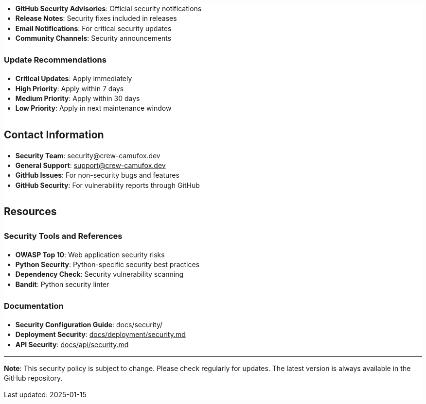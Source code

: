 - **GitHub Security Advisories**: Official security notifications
- **Release Notes**: Security fixes included in releases
- **Email Notifications**: For critical security updates
- **Community Channels**: Security announcements

### Update Recommendations

- **Critical Updates**: Apply immediately
- **High Priority**: Apply within 7 days
- **Medium Priority**: Apply within 30 days
- **Low Priority**: Apply in next maintenance window

## Contact Information

- **Security Team**: security@crew-camufox.dev
- **General Support**: support@crew-camufox.dev
- **GitHub Issues**: For non-security bugs and features
- **GitHub Security**: For vulnerability reports through GitHub

## Resources

### Security Tools and References

- **OWASP Top 10**: Web application security risks
- **Python Security**: Python-specific security best practices
- **Dependency Check**: Security vulnerability scanning
- **Bandit**: Python security linter

### Documentation

- **Security Configuration Guide**: [docs/security/](docs/security/)
- **Deployment Security**: [docs/deployment/security.md](docs/deployment/security.md)
- **API Security**: [docs/api/security.md](docs/api/security.md)

---

**Note**: This security policy is subject to change. Please check regularly for updates. The latest version is always available in the GitHub repository.

Last updated: 2025-01-15
